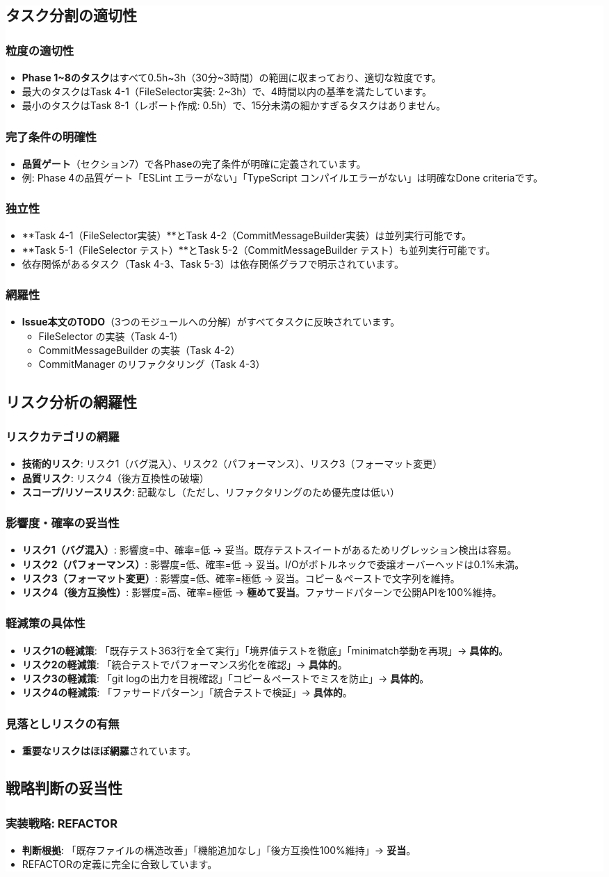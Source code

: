 ## タスク分割の適切性

### 粒度の適切性
- **Phase 1~8のタスク**はすべて0.5h~3h（30分~3時間）の範囲に収まっており、適切な粒度です。
- 最大のタスクはTask 4-1（FileSelector実装: 2~3h）で、4時間以内の基準を満たしています。
- 最小のタスクはTask 8-1（レポート作成: 0.5h）で、15分未満の細かすぎるタスクはありません。

### 完了条件の明確性
- **品質ゲート**（セクション7）で各Phaseの完了条件が明確に定義されています。
- 例: Phase 4の品質ゲート「ESLint エラーがない」「TypeScript コンパイルエラーがない」は明確なDone criteriaです。

### 独立性
- **Task 4-1（FileSelector実装）**とTask 4-2（CommitMessageBuilder実装）は並列実行可能です。
- **Task 5-1（FileSelector テスト）**とTask 5-2（CommitMessageBuilder テスト）も並列実行可能です。
- 依存関係があるタスク（Task 4-3、Task 5-3）は依存関係グラフで明示されています。

### 網羅性
- **Issue本文のTODO**（3つのモジュールへの分解）がすべてタスクに反映されています。
  - FileSelector の実装（Task 4-1）
  - CommitMessageBuilder の実装（Task 4-2）
  - CommitManager のリファクタリング（Task 4-3）

## リスク分析の網羅性

### リスクカテゴリの網羅
- **技術的リスク**: リスク1（バグ混入）、リスク2（パフォーマンス）、リスク3（フォーマット変更）
- **品質リスク**: リスク4（後方互換性の破壊）
- **スコープ/リソースリスク**: 記載なし（ただし、リファクタリングのため優先度は低い）

### 影響度・確率の妥当性
- **リスク1（バグ混入）**: 影響度=中、確率=低 → 妥当。既存テストスイートがあるためリグレッション検出は容易。
- **リスク2（パフォーマンス）**: 影響度=低、確率=低 → 妥当。I/Oがボトルネックで委譲オーバーヘッドは0.1%未満。
- **リスク3（フォーマット変更）**: 影響度=低、確率=極低 → 妥当。コピー＆ペーストで文字列を維持。
- **リスク4（後方互換性）**: 影響度=高、確率=極低 → **極めて妥当**。ファサードパターンで公開APIを100%維持。

### 軽減策の具体性
- **リスク1の軽減策**: 「既存テスト363行を全て実行」「境界値テストを徹底」「minimatch挙動を再現」→ **具体的**。
- **リスク2の軽減策**: 「統合テストでパフォーマンス劣化を確認」→ **具体的**。
- **リスク3の軽減策**: 「git logの出力を目視確認」「コピー＆ペーストでミスを防止」→ **具体的**。
- **リスク4の軽減策**: 「ファサードパターン」「統合テストで検証」→ **具体的**。

### 見落としリスクの有無
- **重要なリスクはほぼ網羅**されています。

## 戦略判断の妥当性

### 実装戦略: REFACTOR
- **判断根拠**: 「既存ファイルの構造改善」「機能追加なし」「後方互換性100%維持」→ **妥当**。
- REFACTORの定義に完全に合致しています。
